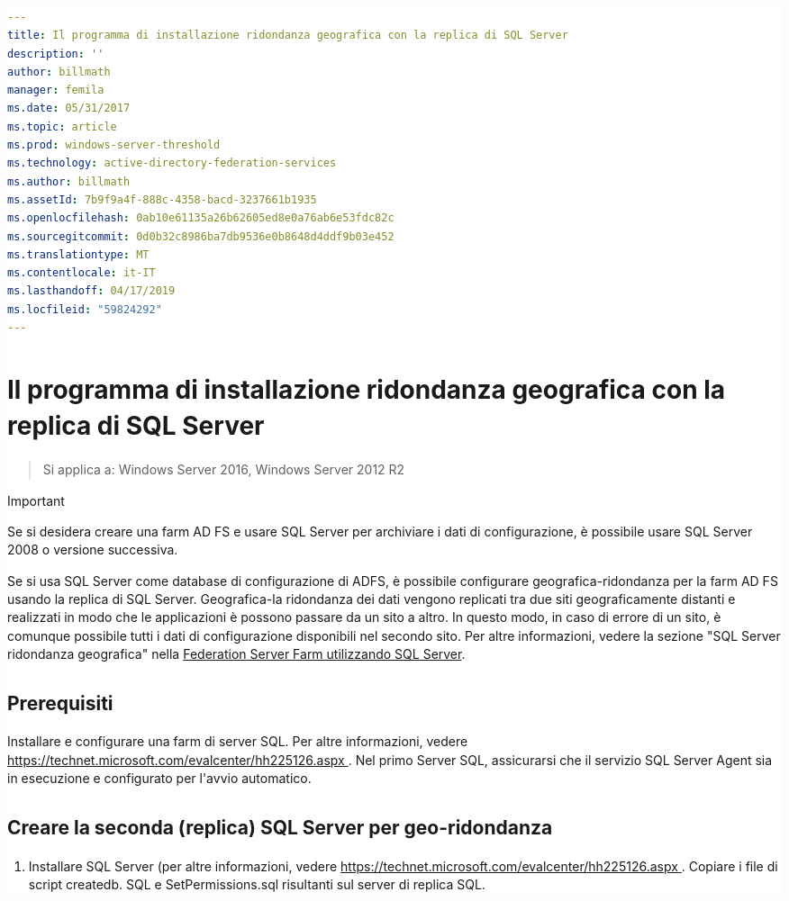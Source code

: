 ```yaml
---
title: Il programma di installazione ridondanza geografica con la replica di SQL Server
description: ''
author: billmath
manager: femila
ms.date: 05/31/2017
ms.topic: article
ms.prod: windows-server-threshold
ms.technology: active-directory-federation-services
ms.author: billmath
ms.assetId: 7b9f9a4f-888c-4358-bacd-3237661b1935
ms.openlocfilehash: 0ab10e61135a26b62605ed8e0a76ab6e53fdc82c
ms.sourcegitcommit: 0d0b32c8986ba7db9536e0b8648d4ddf9b03e452
ms.translationtype: MT
ms.contentlocale: it-IT
ms.lasthandoff: 04/17/2019
ms.locfileid: "59824292"
---
```

# <a name="setup-geographic-redundancy-with-sql-server-replication"></a>Il programma di installazione ridondanza geografica con la replica di SQL Server

>Si applica a: Windows Server 2016, Windows Server 2012 R2

> [!IMPORTANT]  
> Se si desidera creare una farm AD FS e usare SQL Server per archiviare i dati di configurazione, è possibile usare SQL Server 2008 o versione successiva.
  
Se si usa SQL Server come database di configurazione di ADFS, è possibile configurare geografica\-ridondanza per la farm AD FS usando la replica di SQL Server. Geografica\-la ridondanza dei dati vengono replicati tra due siti geograficamente distanti e realizzati in modo che le applicazioni è possono passare da un sito a altro. In questo modo, in caso di errore di un sito, è comunque possibile tutti i dati di configurazione disponibili nel secondo sito. Per altre informazioni, vedere la sezione "SQL Server ridondanza geografica" nella [Federation Server Farm utilizzando SQL Server](../design/Federation-Server-Farm-Using-SQL-Server.md).  
  
## <a name="prerequisites"></a>Prerequisiti  
Installare e configurare una farm di server SQL. Per altre informazioni, vedere [ https://technet.microsoft.com/evalcenter/hh225126.aspx ](https://technet.microsoft.com/evalcenter/hh225126.aspx). Nel primo Server SQL, assicurarsi che il servizio SQL Server Agent sia in esecuzione e configurato per l'avvio automatico.  
  
## <a name="create-the-second-replica-sql-server-for-geo-redundancy"></a>Creare la seconda \(replica\) SQL Server per geo\-ridondanza  
  
1.  Installare SQL Server \(per altre informazioni, vedere [ https://technet.microsoft.com/evalcenter/hh225126.aspx ](https://technet.microsoft.com/evalcenter/hh225126.aspx). Copiare i file di script createdb. SQL e SetPermissions.sql risultanti sul server di replica SQL.  
  